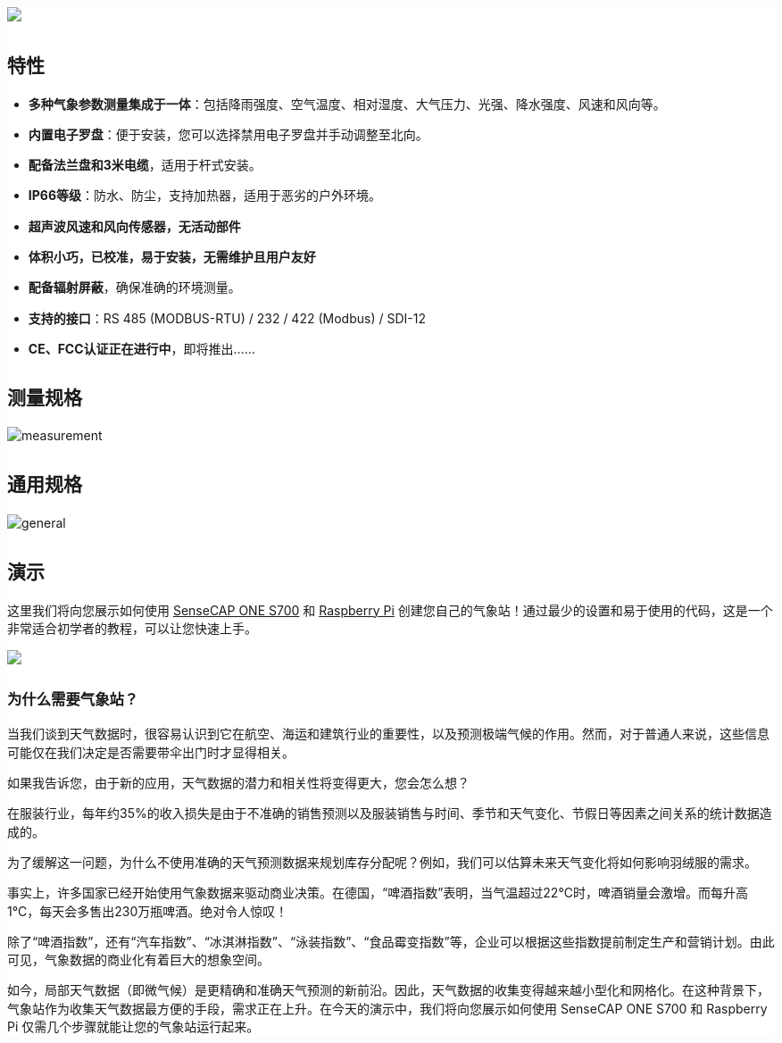 ![](https://sensecap-solution-upload.cdn.seeed.cn/cc/2020/05/Picture16.png?x-oss-process=image%2Fformat,webp)

## 特性

- **多种气象参数测量集成于一体**：包括降雨强度、空气温度、相对湿度、大气压力、光强、降水强度、风速和风向等。

- **内置电子罗盘**：便于安装，您可以选择禁用电子罗盘并手动调整至北向。

- **配备法兰盘和3米电缆**，适用于杆式安装。

- **IP66等级**：防水、防尘，支持加热器，适用于恶劣的户外环境。

- **超声波风速和风向传感器，无活动部件**

- **体积小巧，已校准，易于安装，无需维护且用户友好**

- **配备辐射屏蔽**，确保准确的环境测量。

- **支持的接口**：RS 485 (MODBUS-RTU) / 232 / 422 (Modbus) / SDI-12

- **CE、FCC认证正在进行中**，即将推出……

## 测量规格

![measurement](https://files.seeedstudio.com/products/113990896/wiki/sensecap%20one/measurement%20specification.png)

## 通用规格

![general](https://files.seeedstudio.com/products/113990896/wiki/sensecap%20one/general%20specifications.png)

## 演示

这里我们将向您展示如何使用 [SenseCAP ONE S700](https://www.seeedstudio.com/SenseCAPONE-S700-7in1-Compact-Weather-Sensor.html) 和 [Raspberry Pi](https://www.seeedstudio.com/Raspberry-Pi-4-Computer-Model-B-8GB-p-4595.html) 创建您自己的气象站！通过最少的设置和易于使用的代码，这是一个非常适合初学者的教程，可以让您快速上手。

![](https://lh4.googleusercontent.com/CFwdaJ3jBZHVROiCzg1Mfu2dF5pNJwH3DAt7dloC4IKyKO_nFwISY_J-3JpZIqiZCazf9Y5DAxB7OxwNwhnwot3BY_I4Wx3CBdWrZNUwJMoDe9bCSzLmS4yxLVz0JYrm9HhjZl7N)

### 为什么需要气象站？

当我们谈到天气数据时，很容易认识到它在航空、海运和建筑行业的重要性，以及预测极端气候的作用。然而，对于普通人来说，这些信息可能仅在我们决定是否需要带伞出门时才显得相关。

如果我告诉您，由于新的应用，天气数据的潜力和相关性将变得更大，您会怎么想？

在服装行业，每年约35%的收入损失是由于不准确的销售预测以及服装销售与时间、季节和天气变化、节假日等因素之间关系的统计数据造成的。

为了缓解这一问题，为什么不使用准确的天气预测数据来规划库存分配呢？例如，我们可以估算未来天气变化将如何影响羽绒服的需求。

事实上，许多国家已经开始使用气象数据来驱动商业决策。在德国，“啤酒指数”表明，当气温超过22°C时，啤酒销量会激增。而每升高1°C，每天会多售出230万瓶啤酒。绝对令人惊叹！

除了“啤酒指数”，还有“汽车指数”、“冰淇淋指数”、“泳装指数”、“食品霉变指数”等，企业可以根据这些指数提前制定生产和营销计划。由此可见，气象数据的商业化有着巨大的想象空间。

如今，局部天气数据（即微气候）是更精确和准确天气预测的新前沿。因此，天气数据的收集变得越来越小型化和网格化。在这种背景下，气象站作为收集天气数据最方便的手段，需求正在上升。在今天的演示中，我们将向您展示如何使用 SenseCAP ONE S700 和 Raspberry Pi 仅需几个步骤就能让您的气象站运行起来。
